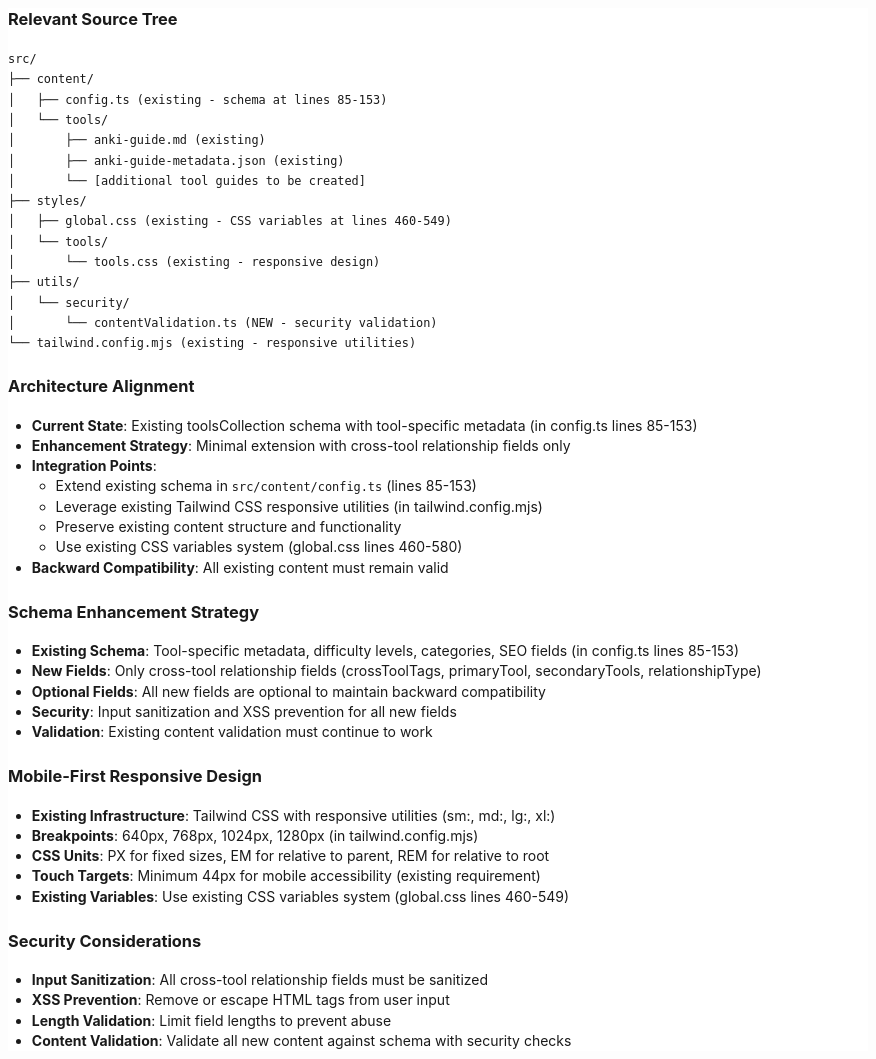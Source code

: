 ### Relevant Source Tree
```
src/
├── content/
│   ├── config.ts (existing - schema at lines 85-153)
│   └── tools/
│       ├── anki-guide.md (existing)
│       ├── anki-guide-metadata.json (existing)
│       └── [additional tool guides to be created]
├── styles/
│   ├── global.css (existing - CSS variables at lines 460-549)
│   └── tools/
│       └── tools.css (existing - responsive design)
├── utils/
│   └── security/
│       └── contentValidation.ts (NEW - security validation)
└── tailwind.config.mjs (existing - responsive utilities)
```

### Architecture Alignment
- **Current State**: Existing toolsCollection schema with tool-specific metadata (in config.ts lines 85-153)
- **Enhancement Strategy**: Minimal extension with cross-tool relationship fields only
- **Integration Points**: 
  - Extend existing schema in `src/content/config.ts` (lines 85-153)
  - Leverage existing Tailwind CSS responsive utilities (in tailwind.config.mjs)
  - Preserve existing content structure and functionality
  - Use existing CSS variables system (global.css lines 460-580)
- **Backward Compatibility**: All existing content must remain valid

### Schema Enhancement Strategy
- **Existing Schema**: Tool-specific metadata, difficulty levels, categories, SEO fields (in config.ts lines 85-153)
- **New Fields**: Only cross-tool relationship fields (crossToolTags, primaryTool, secondaryTools, relationshipType)
- **Optional Fields**: All new fields are optional to maintain backward compatibility
- **Security**: Input sanitization and XSS prevention for all new fields
- **Validation**: Existing content validation must continue to work

### Mobile-First Responsive Design
- **Existing Infrastructure**: Tailwind CSS with responsive utilities (sm:, md:, lg:, xl:)
- **Breakpoints**: 640px, 768px, 1024px, 1280px (in tailwind.config.mjs)
- **CSS Units**: PX for fixed sizes, EM for relative to parent, REM for relative to root
- **Touch Targets**: Minimum 44px for mobile accessibility (existing requirement)
- **Existing Variables**: Use existing CSS variables system (global.css lines 460-549)

### Security Considerations
- **Input Sanitization**: All cross-tool relationship fields must be sanitized
- **XSS Prevention**: Remove or escape HTML tags from user input
- **Length Validation**: Limit field lengths to prevent abuse
- **Content Validation**: Validate all new content against schema with security checks
